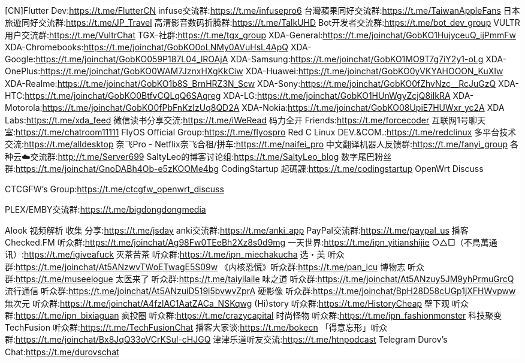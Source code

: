 [CN]Flutter Dev:https://t.me/FlutterCN
infuse交流群:https://t.me/infusepro6
台灣蘋果同好交流群:https://t.me/TaiwanAppleFans
日本旅遊同好交流群:https://t.me/JP_Travel
高清影音数码折腾群:https://t.me/TalkUHD
Bot开发者交流群:https://t.me/bot_dev_group
VULTR用户交流群:https://t.me/VultrChat
TGX-社群:https://t.me/tgx_group
XDA-General:https://t.me/joinchat/GobKO1HujyceuQ_ijPmmFw
XDA-Chromebooks:https://t.me/joinchat/GobKO0oLNMy0AVuHsL4ApQ
XDA-Google:https://t.me/joinchat/GobKO059P187L04_lROAjA
XDA-Samsung:https://t.me/joinchat/GobKO1MO9T7g7iY2y1-oLg
XDA-OnePlus:https://t.me/joinchat/GobKO0WAM7JznxHXgKkCiw
XDA-Huawei:https://t.me/joinchat/GobKO0yVKYAHOOON_KuXIw
XDA-Realme:https://t.me/joinchat/GobKO1b8S_BrnHRZ3N_Scw
XDA-Sony:https://t.me/joinchat/GobKO0fZhvNzc__RcJuGzQ
XDA-HTC:https://t.me/joinchat/GobKO0BtfvCQLqQ6SAqreg
XDA-LG:https://t.me/joinchat/GobKO1HUnWgyZcjQ8iIkRA
XDA-Motorola:https://t.me/joinchat/GobKO0fPbFnKzIzUq8QD2A
XDA-Nokia:https://t.me/joinchat/GobKO08UpiE7HUWxr_yc2A
XDA Labs:https://t.me/xda_feed
微信读书分享交流:https://t.me/iWeRead
码力全开 Friends:https://t.me/forcecoder
互联网1号聊天室:https://t.me/chatroom11111
FlyOS Official Group:https://t.me/flyospro
Red C Linux DEV.&COM.:https://t.me/redclinux
多平台技术交流:https://t.me/alldesktop
奈飞Pro - Netflix奈飞合租/拼车:https://t.me/naifei_pro
中文翻译机器人反馈群:https://t.me/fanyi_group
各种云☁️交流群:http://t.me/Server699
SaltyLeo的博客讨论组:https://t.me/SaltyLeo_blog
数字尾巴粉丝群:https://t.me/joinchat/GnoDABh4Ob-e5zKOOMe4bg
CodingStartup 起碼課:https://t.me/codingstartup
OpenWrt Discuss

CTCGFW’s Group:https://t.me/ctcgfw_openwrt_discuss

PLEX/EMBY交流群:https://t.me/bigdongdongmedia

Alook 视频解析 收集 分享:https://t.me/jsday
anki交流群:https://t.me/anki_app
PayPal交流群:https://t.me/paypal_us
播客
Checked.FM 听众群:https://t.me/joinchat/Ag98Fw0TEeBh2Xz8s0d9mg
一天世界:https://t.me/ipn_yitianshijie
○△□（不鳥萬通讯）:https://t.me/igiveafuck
灭茶苦茶 听众群:https://t.me/ipn_miechakucha
选・美 听众群:https://t.me/joinchat/At5ANzwvTWoETwagE5S09w
《内核恐慌》听众群:https://t.me/pan_icu
博物志 听众群:https://t.me/museelogue
太医来了 听众群:https://t.me/taiyilaile
味之道 听众群:https://t.me/joinchat/At5ANzuy5JM9yhPrmuGrcQ
流行通信 听众群:https://t.me/joinchat/At5ANzuiD519i5bvwvZprA
硬影像 听众群:https://t.me/joinchat/BpH28D58cUGp1jXFHWvpww
無次元 听众群:https://t.me/joinchat/A4fzlAC1AatZACa_NSKqwg
(Hi)story 听众群:https://t.me/HistoryCheap
壁下观 听众群:https://t.me/ipn_bixiaguan
疯投圈 听众群:https://t.me/crazycapital
时尚怪物 听众群:https://t.me/ipn_fashionmonster
科技聚变 TechFusion 听众群:https://t.me/TechFusionChat
播客大家谈:https://t.me/bokecn
「得意忘形」听众群:https://t.me/joinchat/Bx8JqQ33oVCrKSul-cHJGQ
津津乐道听友交流:https://t.me/htnpodcast
Telegram
Durov’s Chat:https://t.me/durovschat